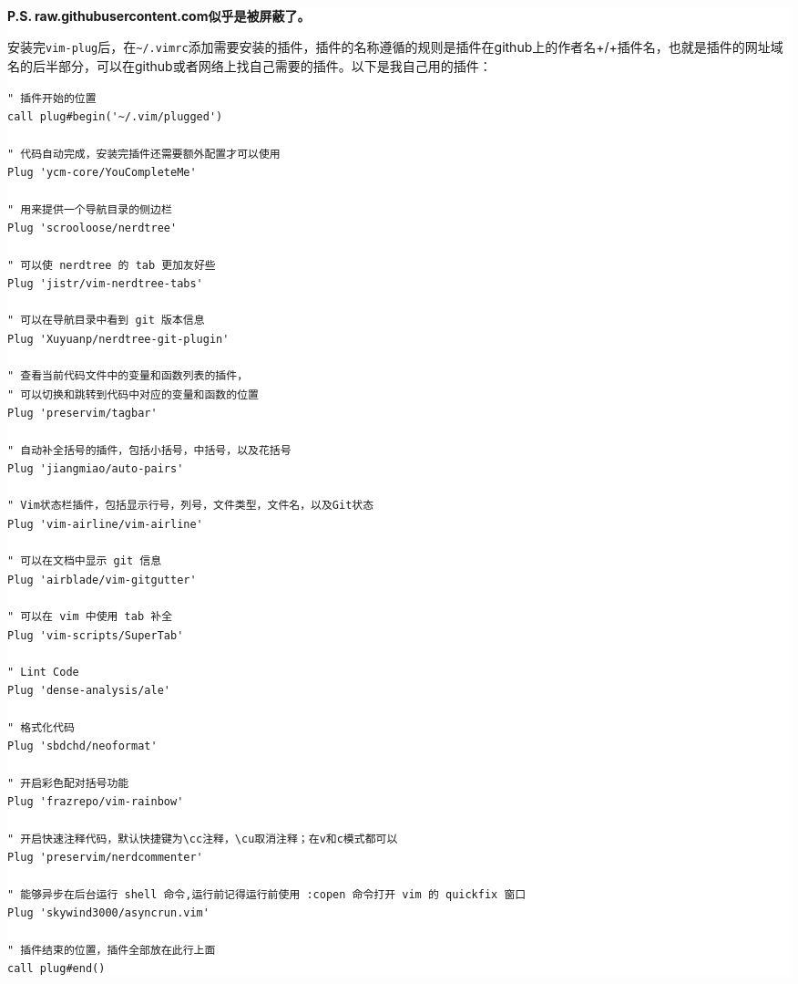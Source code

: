 **P.S. raw.githubusercontent.com似乎是被屏蔽了。**

安装完`vim-plug`后，在`~/.vimrc`添加需要安装的插件，插件的名称遵循的规则是插件在github上的作者名+/+插件名，也就是插件的网址域名的后半部分，可以在github或者网络上找自己需要的插件。以下是我自己用的插件：

```
" 插件开始的位置
call plug#begin('~/.vim/plugged')

" 代码自动完成，安装完插件还需要额外配置才可以使用
Plug 'ycm-core/YouCompleteMe'

" 用来提供一个导航目录的侧边栏
Plug 'scrooloose/nerdtree'

" 可以使 nerdtree 的 tab 更加友好些
Plug 'jistr/vim-nerdtree-tabs'

" 可以在导航目录中看到 git 版本信息
Plug 'Xuyuanp/nerdtree-git-plugin'

" 查看当前代码文件中的变量和函数列表的插件，
" 可以切换和跳转到代码中对应的变量和函数的位置
Plug 'preservim/tagbar'

" 自动补全括号的插件，包括小括号，中括号，以及花括号
Plug 'jiangmiao/auto-pairs'

" Vim状态栏插件，包括显示行号，列号，文件类型，文件名，以及Git状态
Plug 'vim-airline/vim-airline'

" 可以在文档中显示 git 信息
Plug 'airblade/vim-gitgutter'

" 可以在 vim 中使用 tab 补全
Plug 'vim-scripts/SuperTab'

" Lint Code
Plug 'dense-analysis/ale'

" 格式化代码
Plug 'sbdchd/neoformat'

" 开启彩色配对括号功能
Plug 'frazrepo/vim-rainbow'

" 开启快速注释代码，默认快捷键为\cc注释，\cu取消注释；在v和c模式都可以 
Plug 'preservim/nerdcommenter'

" 能够异步在后台运行 shell 命令,运行前记得运行前使用 :copen 命令打开 vim 的 quickfix 窗口
Plug 'skywind3000/asyncrun.vim'

" 插件结束的位置，插件全部放在此行上面
call plug#end()
```
